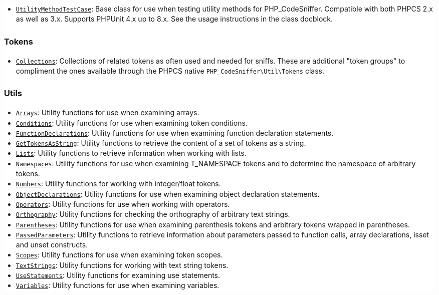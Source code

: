 * [`UtilityMethodTestCase`]: Base class for use when testing utility methods for PHP_CodeSniffer.
    Compatible with both PHPCS 2.x as well as 3.x. Supports PHPUnit 4.x up to 8.x.
    See the usage instructions in the class docblock.

### Tokens

* [`Collections`]: Collections of related tokens as often used and needed for sniffs.
    These are additional "token groups" to compliment the ones available through the PHPCS native `PHP_CodeSniffer\Util\Tokens` class.

### Utils

* [`Arrays`]: Utility functions for use when examining arrays.
* [`Conditions`]: Utility functions for use when examining token conditions.
* [`FunctionDeclarations`]: Utility functions for use when examining function declaration statements.
* [`GetTokensAsString`]: Utility functions to retrieve the content of a set of tokens as a string.
* [`Lists`]: Utility functions to retrieve information when working with lists.
* [`Namespaces`]: Utility functions for use when examining T_NAMESPACE tokens and to determine the namespace of arbitrary tokens.
* [`Numbers`]: Utility functions for working with integer/float tokens.
* [`ObjectDeclarations`]: Utility functions for use when examining object declaration statements.
* [`Operators`]: Utility functions for use when working with operators.
* [`Orthography`]: Utility functions for checking the orthography of arbitrary text strings.
* [`Parentheses`]: Utility functions for use when examining parenthesis tokens and arbitrary tokens wrapped in parentheses.
* [`PassedParameters`]: Utility functions to retrieve information about parameters passed to function calls, array declarations, isset and unset constructs.
* [`Scopes`]: Utility functions for use when examining token scopes.
* [`TextStrings`]: Utility functions for working with text string tokens.
* [`UseStatements`]: Utility functions for examining use statements.
* [`Variables`]: Utility functions for use when examining variables.

[Unreleased]:   https://github.com/PHPCSStandards/PHPCSUtils/compare/stable...HEAD
[1.1.2]:        https://github.com/PHPCSStandards/PHPCSUtils/compare/1.1.1...1.1.2
[1.1.1]:        https://github.com/PHPCSStandards/PHPCSUtils/compare/1.1.0...1.1.1
[1.1.0]:        https://github.com/PHPCSStandards/PHPCSUtils/compare/1.0.12...1.1.0
[1.0.12]:       https://github.com/PHPCSStandards/PHPCSUtils/compare/1.0.11...1.0.12
[1.0.11]:       https://github.com/PHPCSStandards/PHPCSUtils/compare/1.0.10...1.0.11
[1.0.10]:       https://github.com/PHPCSStandards/PHPCSUtils/compare/1.0.9...1.0.10
[1.0.9]:        https://github.com/PHPCSStandards/PHPCSUtils/compare/1.0.8...1.0.9
[1.0.8]:        https://github.com/PHPCSStandards/PHPCSUtils/compare/1.0.7...1.0.8
[1.0.7]:        https://github.com/PHPCSStandards/PHPCSUtils/compare/1.0.6...1.0.7
[1.0.6]:        https://github.com/PHPCSStandards/PHPCSUtils/compare/1.0.5...1.0.6
[1.0.5]:        https://github.com/PHPCSStandards/PHPCSUtils/compare/1.0.4...1.0.5
[1.0.4]:        https://github.com/PHPCSStandards/PHPCSUtils/compare/1.0.3...1.0.4
[1.0.3]:        https://github.com/PHPCSStandards/PHPCSUtils/compare/1.0.2...1.0.3
[1.0.2]:        https://github.com/PHPCSStandards/PHPCSUtils/compare/1.0.1...1.0.2
[1.0.1]:        https://github.com/PHPCSStandards/PHPCSUtils/compare/1.0.0...1.0.1
[1.0.0]:        https://github.com/PHPCSStandards/PHPCSUtils/compare/1.0.0-rc1...1.0.0
[1.0.0-rc1]:    https://github.com/PHPCSStandards/PHPCSUtils/compare/1.0.0-alpha4...1.0.0-rc1
[1.0.0-alpha4]: https://github.com/PHPCSStandards/PHPCSUtils/compare/1.0.0-alpha3...1.0.0-alpha4
[1.0.0-alpha3]: https://github.com/PHPCSStandards/PHPCSUtils/compare/1.0.0-alpha2...1.0.0-alpha3
[1.0.0-alpha2]: https://github.com/PHPCSStandards/PHPCSUtils/compare/1.0.0-alpha1...1.0.0-alpha2

[Composer PHPCS plugin]: https://github.com/PHPCSStandards/composer-installer
[PHP_CodeSniffer]:       https://github.com/PHPCSStandards/PHP_CodeSniffer

[`AbstractArrayDeclarationSniff`]: https://phpcsutils.com/phpdoc/classes/PHPCSUtils-AbstractSniffs-AbstractArrayDeclarationSniff.html
[`BCFile`]:                        https://phpcsutils.com/phpdoc/classes/PHPCSUtils-BackCompat-BCFile.html
[`BCTokens`]:                      https://phpcsutils.com/phpdoc/classes/PHPCSUtils-BackCompat-BCTokens.html
[`Helper`]:                        https://phpcsutils.com/phpdoc/classes/PHPCSUtils-BackCompat-Helper.html
[`SpacesFixer`]:                   https://phpcsutils.com/phpdoc/classes/PHPCSUtils-Fixers-SpacesFixer.html
[`ConfigDouble`]:                  https://phpcsutils.com/phpdoc/classes/PHPCSUtils-TestUtils-ConfigDouble.html
[`RulesetDouble`]:                 https://phpcsutils.com/phpdoc/classes/PHPCSUtils-TestUtils-RulesetDouble.html
[`UtilityMethodTestCase`]:         https://phpcsutils.com/phpdoc/classes/PHPCSUtils-TestUtils-UtilityMethodTestCase.html
[`Collections`]:                   https://phpcsutils.com/phpdoc/classes/PHPCSUtils-Tokens-Collections.html
[`TokenHelper`]:                   https://phpcsutils.com/phpdoc/classes/PHPCSUtils-Tokens-TokenHelper.html
[`Arrays`]:                        https://phpcsutils.com/phpdoc/classes/PHPCSUtils-Utils-Arrays.html
[`Conditions`]:                    https://phpcsutils.com/phpdoc/classes/PHPCSUtils-Utils-Conditions.html
[`Constants`]:                     https://phpcsutils.com/phpdoc/classes/PHPCSUtils-Utils-Constants.html
[`Context`]:                       https://phpcsutils.com/phpdoc/classes/PHPCSUtils-Utils-Context.html
[`ControlStructures`]:             https://phpcsutils.com/phpdoc/classes/PHPCSUtils-Utils-ControlStructures.html
[`FunctionDeclarations`]:          https://phpcsutils.com/phpdoc/classes/PHPCSUtils-Utils-FunctionDeclarations.html
[`GetTokensAsString`]:             https://phpcsutils.com/phpdoc/classes/PHPCSUtils-Utils-GetTokensAsString.html
[`FileInfo`]:                      https://phpcsutils.com/phpdoc/classes/PHPCSUtils-Utils-FileInfo.html
[`FilePath`]:                      https://phpcsutils.com/phpdoc/classes/PHPCSUtils-Utils-FilePath.html

[#698]: https://github.com/PHPCSStandards/PHPCSUtils/pull/698
[#702]: https://github.com/PHPCSStandards/PHPCSUtils/pull/702
[#692]: https://github.com/PHPCSStandards/PHPCSUtils/pull/692
[#695]: https://github.com/PHPCSStandards/PHPCSUtils/pull/695
[#549]: https://github.com/PHPCSStandards/PHPCSUtils/pull/549
[#550]: https://github.com/PHPCSStandards/PHPCSUtils/pull/550
[#562]: https://github.com/PHPCSStandards/PHPCSUtils/pull/562
[#572]: https://github.com/PHPCSStandards/PHPCSUtils/pull/572
[#588]: https://github.com/PHPCSStandards/PHPCSUtils/pull/588
[#591]: https://github.com/PHPCSStandards/PHPCSUtils/pull/591
[#592]: https://github.com/PHPCSStandards/PHPCSUtils/pull/592
[#593]: https://github.com/PHPCSStandards/PHPCSUtils/pull/593
[#598]: https://github.com/PHPCSStandards/PHPCSUtils/pull/598
[#599]: https://github.com/PHPCSStandards/PHPCSUtils/pull/599
[#600]: https://github.com/PHPCSStandards/PHPCSUtils/pull/600
[#610]: https://github.com/PHPCSStandards/PHPCSUtils/pull/610
[#612]: https://github.com/PHPCSStandards/PHPCSUtils/pull/612
[#617]: https://github.com/PHPCSStandards/PHPCSUtils/pull/617
[#618]: https://github.com/PHPCSStandards/PHPCSUtils/pull/618
[#619]: https://github.com/PHPCSStandards/PHPCSUtils/issues/619
[#620]: https://github.com/PHPCSStandards/PHPCSUtils/pull/620
[#629]: https://github.com/PHPCSStandards/PHPCSUtils/pull/629
[#642]: https://github.com/PHPCSStandards/PHPCSUtils/pull/642
[#644]: https://github.com/PHPCSStandards/PHPCSUtils/pull/644
[#646]: https://github.com/PHPCSStandards/PHPCSUtils/pull/646
[#653]: https://github.com/PHPCSStandards/PHPCSUtils/pull/653
[#661]: https://github.com/PHPCSStandards/PHPCSUtils/pull/661
[#667]: https://github.com/PHPCSStandards/PHPCSUtils/pull/667
[#668]: https://github.com/PHPCSStandards/PHPCSUtils/pull/668
[#674]: https://github.com/PHPCSStandards/PHPCSUtils/pull/674
[#677]: https://github.com/PHPCSStandards/PHPCSUtils/pull/677
[#679]: https://github.com/PHPCSStandards/PHPCSUtils/pull/679
[#590]: https://github.com/PHPCSStandards/PHPCSUtils/pull/590
[#594]: https://github.com/PHPCSStandards/PHPCSUtils/pull/594
[#603]: https://github.com/PHPCSStandards/PHPCSUtils/pull/603
[#604]: https://github.com/PHPCSStandards/PHPCSUtils/pull/604
[#573]: https://github.com/PHPCSStandards/PHPCSUtils/pull/573
[#561]: https://github.com/PHPCSStandards/PHPCSUtils/pull/561
[#563]: https://github.com/PHPCSStandards/PHPCSUtils/pull/563
[#568]: https://github.com/PHPCSStandards/PHPCSUtils/pull/568
[#523]: https://github.com/PHPCSStandards/PHPCSUtils/pull/523
[#524]: https://github.com/PHPCSStandards/PHPCSUtils/pull/524
[#525]: https://github.com/PHPCSStandards/PHPCSUtils/pull/525
[#493]: https://github.com/PHPCSStandards/PHPCSUtils/pull/493
[#494]: https://github.com/PHPCSStandards/PHPCSUtils/pull/494
[#485]: https://github.com/PHPCSStandards/PHPCSUtils/pull/485
[#464]: https://github.com/PHPCSStandards/PHPCSUtils/pull/464
[#466]: https://github.com/PHPCSStandards/PHPCSUtils/pull/466
[#467]: https://github.com/PHPCSStandards/PHPCSUtils/pull/467
[#470]: https://github.com/PHPCSStandards/PHPCSUtils/pull/470
[#472]: https://github.com/PHPCSStandards/PHPCSUtils/pull/472
[#474]: https://github.com/PHPCSStandards/PHPCSUtils/pull/474
[#476]: https://github.com/PHPCSStandards/PHPCSUtils/pull/476
[#477]: https://github.com/PHPCSStandards/PHPCSUtils/pull/477
[#459]: https://github.com/PHPCSStandards/PHPCSUtils/pull/459
[#456]: https://github.com/PHPCSStandards/PHPCSUtils/pull/456
[#452]: https://github.com/PHPCSStandards/PHPCSUtils/pull/452
[#444]: https://github.com/PHPCSStandards/PHPCSUtils/pull/444
[#446]: https://github.com/PHPCSStandards/PHPCSUtils/pull/446
[#425]: https://github.com/PHPCSStandards/PHPCSUtils/pull/425
[#428]: https://github.com/PHPCSStandards/PHPCSUtils/pull/428
[1.0.0-alpha4 release]: https://github.com/PHPCSStandards/PHPCSUtils/releases/tag/1.0.0-alpha4
[#400]: https://github.com/PHPCSStandards/PHPCSUtils/pull/400
[#401]: https://github.com/PHPCSStandards/PHPCSUtils/pull/401
[#403]: https://github.com/PHPCSStandards/PHPCSUtils/pull/403
[#405]: https://github.com/PHPCSStandards/PHPCSUtils/pull/405
[#406]: https://github.com/PHPCSStandards/PHPCSUtils/pull/406
[#407]: https://github.com/PHPCSStandards/PHPCSUtils/pull/407
[#410]: https://github.com/PHPCSStandards/PHPCSUtils/pull/410
[UtilityMethodTestCase::usesPhp8NameTokens]: https://phpcsutils.com/phpdoc/classes/PHPCSUtils-TestUtils-UtilityMethodTestCase.html#method_usesPhp8NameTokens
[PassedParameters::getParameterFromStack]:   https://phpcsutils.com/phpdoc/classes/PHPCSUtils-Utils-PassedParameters.html#method_getParameterFromStack
[TextStrings::getEndOfCompleteTextString]:   https://phpcsutils.com/phpdoc/classes/PHPCSUtils-Utils-TextStrings.html#method_getEndOfCompleteTextString
[TextStrings::getEmbeds]: https://phpcsutils.com/phpdoc/classes/PHPCSUtils-Utils-TextStrings.html#method_getEmbeds
[TextStrings::getStripEmbeds]: https://phpcsutils.com/phpdoc/classes/PHPCSUtils-Utils-TextStrings.html#method_getStripEmbeds
[TextStrings::stripEmbeds]: https://phpcsutils.com/phpdoc/classes/PHPCSUtils-Utils-TextStrings.html#method_stripEmbeds
[UseStatements::mergeImportUseStatements]:   https://phpcsutils.com/phpdoc/classes/PHPCSUtils-Utils-UseStatements.html#method_mergeImportUseStatements
[#163]: https://github.com/PHPCSStandards/PHPCSUtils/pull/163
[#168]: https://github.com/PHPCSStandards/PHPCSUtils/pull/168
[#169]: https://github.com/PHPCSStandards/PHPCSUtils/pull/169
[#172]: https://github.com/PHPCSStandards/PHPCSUtils/pull/172
[#176]: https://github.com/PHPCSStandards/PHPCSUtils/pull/176
[#180]: https://github.com/PHPCSStandards/PHPCSUtils/pull/180
[#181]: https://github.com/PHPCSStandards/PHPCSUtils/pull/181
[#183]: https://github.com/PHPCSStandards/PHPCSUtils/pull/183
[#187]: https://github.com/PHPCSStandards/PHPCSUtils/pull/187
[#188]: https://github.com/PHPCSStandards/PHPCSUtils/pull/188
[#192]: https://github.com/PHPCSStandards/PHPCSUtils/pull/192
[#195]: https://github.com/PHPCSStandards/PHPCSUtils/pull/195
[#196]: https://github.com/PHPCSStandards/PHPCSUtils/pull/196
[#197]: https://github.com/PHPCSStandards/PHPCSUtils/pull/197
[#200]: https://github.com/PHPCSStandards/PHPCSUtils/pull/200
[#202]: https://github.com/PHPCSStandards/PHPCSUtils/pull/202
[#204]: https://github.com/PHPCSStandards/PHPCSUtils/pull/204
[#205]: https://github.com/PHPCSStandards/PHPCSUtils/pull/205
[#206]: https://github.com/PHPCSStandards/PHPCSUtils/pull/206
[#207]: https://github.com/PHPCSStandards/PHPCSUtils/pull/207
[#208]: https://github.com/PHPCSStandards/PHPCSUtils/pull/208
[#209]: https://github.com/PHPCSStandards/PHPCSUtils/pull/209
[#210]: https://github.com/PHPCSStandards/PHPCSUtils/pull/210
[#211]: https://github.com/PHPCSStandards/PHPCSUtils/pull/211
[#212]: https://github.com/PHPCSStandards/PHPCSUtils/pull/212
[#213]: https://github.com/PHPCSStandards/PHPCSUtils/pull/213
[#215]: https://github.com/PHPCSStandards/PHPCSUtils/pull/215
[#216]: https://github.com/PHPCSStandards/PHPCSUtils/pull/216
[#217]: https://github.com/PHPCSStandards/PHPCSUtils/pull/217
[#219]: https://github.com/PHPCSStandards/PHPCSUtils/pull/219
[#225]: https://github.com/PHPCSStandards/PHPCSUtils/pull/225
[#226]: https://github.com/PHPCSStandards/PHPCSUtils/pull/226
[#229]: https://github.com/PHPCSStandards/PHPCSUtils/pull/229
[#233]: https://github.com/PHPCSStandards/PHPCSUtils/pull/233
[#234]: https://github.com/PHPCSStandards/PHPCSUtils/pull/234
[#235]: https://github.com/PHPCSStandards/PHPCSUtils/pull/235
[#237]: https://github.com/PHPCSStandards/PHPCSUtils/pull/237
[#239]: https://github.com/PHPCSStandards/PHPCSUtils/pull/239
[#241]: https://github.com/PHPCSStandards/PHPCSUtils/pull/241
[#243]: https://github.com/PHPCSStandards/PHPCSUtils/pull/243
[#247]: https://github.com/PHPCSStandards/PHPCSUtils/pull/247
[#248]: https://github.com/PHPCSStandards/PHPCSUtils/pull/248
[#249]: https://github.com/PHPCSStandards/PHPCSUtils/pull/249
[#251]: https://github.com/PHPCSStandards/PHPCSUtils/pull/251
[#252]: https://github.com/PHPCSStandards/PHPCSUtils/pull/252
[#254]: https://github.com/PHPCSStandards/PHPCSUtils/pull/254
[#256]: https://github.com/PHPCSStandards/PHPCSUtils/pull/256
[#261]: https://github.com/PHPCSStandards/PHPCSUtils/pull/261
[#262]: https://github.com/PHPCSStandards/PHPCSUtils/pull/262
[#269]: https://github.com/PHPCSStandards/PHPCSUtils/pull/269
[#270]: https://github.com/PHPCSStandards/PHPCSUtils/pull/270
[#273]: https://github.com/PHPCSStandards/PHPCSUtils/pull/273
[#277]: https://github.com/PHPCSStandards/PHPCSUtils/pull/277
[#285]: https://github.com/PHPCSStandards/PHPCSUtils/pull/285
[#291]: https://github.com/PHPCSStandards/PHPCSUtils/pull/291
[#292]: https://github.com/PHPCSStandards/PHPCSUtils/pull/292
[#293]: https://github.com/PHPCSStandards/PHPCSUtils/pull/293
[#297]: https://github.com/PHPCSStandards/PHPCSUtils/pull/297
[#304]: https://github.com/PHPCSStandards/PHPCSUtils/pull/304
[#309]: https://github.com/PHPCSStandards/PHPCSUtils/pull/309
[#311]: https://github.com/PHPCSStandards/PHPCSUtils/pull/311
[#319]: https://github.com/PHPCSStandards/PHPCSUtils/pull/319
[#320]: https://github.com/PHPCSStandards/PHPCSUtils/pull/320
[#321]: https://github.com/PHPCSStandards/PHPCSUtils/pull/321
[#325]: https://github.com/PHPCSStandards/PHPCSUtils/pull/325
[#327]: https://github.com/PHPCSStandards/PHPCSUtils/pull/327
[#328]: https://github.com/PHPCSStandards/PHPCSUtils/pull/328
[#332]: https://github.com/PHPCSStandards/PHPCSUtils/pull/332
[#335]: https://github.com/PHPCSStandards/PHPCSUtils/pull/335
[#341]: https://github.com/PHPCSStandards/PHPCSUtils/pull/341
[#344]: https://github.com/PHPCSStandards/PHPCSUtils/pull/344
[#347]: https://github.com/PHPCSStandards/PHPCSUtils/pull/347
[#349]: https://github.com/PHPCSStandards/PHPCSUtils/pull/349
[#356]: https://github.com/PHPCSStandards/PHPCSUtils/pull/356
[#357]: https://github.com/PHPCSStandards/PHPCSUtils/pull/357
[#358]: https://github.com/PHPCSStandards/PHPCSUtils/pull/358
[#360]: https://github.com/PHPCSStandards/PHPCSUtils/pull/360
[#362]: https://github.com/PHPCSStandards/PHPCSUtils/pull/362
[#363]: https://github.com/PHPCSStandards/PHPCSUtils/pull/363
[#365]: https://github.com/PHPCSStandards/PHPCSUtils/pull/365
[#366]: https://github.com/PHPCSStandards/PHPCSUtils/pull/366
[#367]: https://github.com/PHPCSStandards/PHPCSUtils/pull/367
[#368]: https://github.com/PHPCSStandards/PHPCSUtils/pull/368
[#371]: https://github.com/PHPCSStandards/PHPCSUtils/pull/371
[#372]: https://github.com/PHPCSStandards/PHPCSUtils/pull/372
[#376]: https://github.com/PHPCSStandards/PHPCSUtils/pull/376
[#377]: https://github.com/PHPCSStandards/PHPCSUtils/pull/377
[#379]: https://github.com/PHPCSStandards/PHPCSUtils/pull/379
[#381]: https://github.com/PHPCSStandards/PHPCSUtils/pull/381
[#382]: https://github.com/PHPCSStandards/PHPCSUtils/pull/382
[#383]: https://github.com/PHPCSStandards/PHPCSUtils/pull/383
[#385]: https://github.com/PHPCSStandards/PHPCSUtils/pull/385
[#390]: https://github.com/PHPCSStandards/PHPCSUtils/pull/390
[#391]: https://github.com/PHPCSStandards/PHPCSUtils/pull/391
[#392]: https://github.com/PHPCSStandards/PHPCSUtils/pull/392
[#394]: https://github.com/PHPCSStandards/PHPCSUtils/pull/394
[#395]: https://github.com/PHPCSStandards/PHPCSUtils/pull/395
[#396]: https://github.com/PHPCSStandards/PHPCSUtils/pull/396
[#397]: https://github.com/PHPCSStandards/PHPCSUtils/pull/397
[#398]: https://github.com/PHPCSStandards/PHPCSUtils/pull/398
[PHPCS#3118]: https://github.com/squizlabs/PHP_CodeSniffer/issues/3118
[PHPUnit Polyfills]: https://github.com/Yoast/PHPUnit-Polyfills
[generated API documentation]: https://phpcsutils.com/phpdoc/
[Helper::getEncoding]: https://phpcsutils.com/phpdoc/classes/PHPCSUtils-BackCompat-Helper.html#method_getEncoding
[ControlStructures::getCaughtExceptions]: https://phpcsutils.com/phpdoc/classes/PHPCSUtils-Utils-ControlStructures.html#method_getCaughtExceptions
[UseStatements::splitAndMergeImportUseStatement]: https://phpcsutils.com/phpdoc/classes/PHPCSUtils-Utils-UseStatements.html#method_splitAndMergeImportUseStatement
[#99]: https://github.com/PHPCSStandards/PHPCSUtils/pull/99
[#103]: https://github.com/PHPCSStandards/PHPCSUtils/pull/103
[#106]: https://github.com/PHPCSStandards/PHPCSUtils/pull/106
[#107]: https://github.com/PHPCSStandards/PHPCSUtils/pull/107
[#109]: https://github.com/PHPCSStandards/PHPCSUtils/pull/109
[#110]: https://github.com/PHPCSStandards/PHPCSUtils/pull/110
[#111]: https://github.com/PHPCSStandards/PHPCSUtils/pull/111
[#113]: https://github.com/PHPCSStandards/PHPCSUtils/pull/113
[#114]: https://github.com/PHPCSStandards/PHPCSUtils/pull/114
[#115]: https://github.com/PHPCSStandards/PHPCSUtils/pull/115
[#117]: https://github.com/PHPCSStandards/PHPCSUtils/pull/117
[#118]: https://github.com/PHPCSStandards/PHPCSUtils/pull/118
[#119]: https://github.com/PHPCSStandards/PHPCSUtils/pull/119
[#129]: https://github.com/PHPCSStandards/PHPCSUtils/pull/129
[#121]: https://github.com/PHPCSStandards/PHPCSUtils/pull/121
[#127]: https://github.com/PHPCSStandards/PHPCSUtils/pull/127
[#130]: https://github.com/PHPCSStandards/PHPCSUtils/pull/130
[#131]: https://github.com/PHPCSStandards/PHPCSUtils/pull/131
[#132]: https://github.com/PHPCSStandards/PHPCSUtils/pull/132
[#133]: https://github.com/PHPCSStandards/PHPCSUtils/pull/133
[#134]: https://github.com/PHPCSStandards/PHPCSUtils/pull/134
[#136]: https://github.com/PHPCSStandards/PHPCSUtils/pull/136
[#137]: https://github.com/PHPCSStandards/PHPCSUtils/pull/137
[#138]: https://github.com/PHPCSStandards/PHPCSUtils/pull/138
[#139]: https://github.com/PHPCSStandards/PHPCSUtils/pull/139
[#141]: https://github.com/PHPCSStandards/PHPCSUtils/pull/141
[#142]: https://github.com/PHPCSStandards/PHPCSUtils/pull/142
[#143]: https://github.com/PHPCSStandards/PHPCSUtils/pull/143
[#145]: https://github.com/PHPCSStandards/PHPCSUtils/pull/145
[#146]: https://github.com/PHPCSStandards/PHPCSUtils/pull/146
[#147]: https://github.com/PHPCSStandards/PHPCSUtils/pull/147
[#148]: https://github.com/PHPCSStandards/PHPCSUtils/pull/148
[#149]: https://github.com/PHPCSStandards/PHPCSUtils/pull/149
[#150]: https://github.com/PHPCSStandards/PHPCSUtils/pull/150
[#151]: https://github.com/PHPCSStandards/PHPCSUtils/pull/151
[#152]: https://github.com/PHPCSStandards/PHPCSUtils/pull/152
[#153]: https://github.com/PHPCSStandards/PHPCSUtils/pull/153
[#154]: https://github.com/PHPCSStandards/PHPCSUtils/pull/154
[#155]: https://github.com/PHPCSStandards/PHPCSUtils/pull/155
[#156]: https://github.com/PHPCSStandards/PHPCSUtils/pull/156
[#157]: https://github.com/PHPCSStandards/PHPCSUtils/pull/157
[#160]: https://github.com/PHPCSStandards/PHPCSUtils/pull/160
[PHPCS#2952]: https://github.com/squizlabs/PHP_CodeSniffer/pull/2952
[PHPCS#2977]: https://github.com/squizlabs/PHP_CodeSniffer/pull/2977
[FunctionDeclarations::isArrowFunction]: https://phpcsutils.com/phpdoc/classes/PHPCSUtils-Utils-FunctionDeclarations.html#method_isArrowFunction
[FunctionDeclarations::getArrowFunctionOpenClose]: https://phpcsutils.com/phpdoc/classes/PHPCSUtils-Utils-FunctionDeclarations.html#method_getArrowFunctionOpenClose
[#68]: https://github.com/PHPCSStandards/PHPCSUtils/pull/68
[#69]: https://github.com/PHPCSStandards/PHPCSUtils/pull/69
[#70]: https://github.com/PHPCSStandards/PHPCSUtils/pull/70
[#73]: https://github.com/PHPCSStandards/PHPCSUtils/pull/73
[#77]: https://github.com/PHPCSStandards/PHPCSUtils/pull/77
[#79]: https://github.com/PHPCSStandards/PHPCSUtils/pull/79
[#84]: https://github.com/PHPCSStandards/PHPCSUtils/pull/84
[#88]: https://github.com/PHPCSStandards/PHPCSUtils/pull/88
[#89]: https://github.com/PHPCSStandards/PHPCSUtils/pull/89
[`Lists`]:                         https://phpcsutils.com/phpdoc/classes/PHPCSUtils-Utils-Lists.html
[`MessageHelper`]:                 https://phpcsutils.com/phpdoc/classes/PHPCSUtils-Utils-MessageHelper.html
[`Namespaces`]:                    https://phpcsutils.com/phpdoc/classes/PHPCSUtils-Utils-Namespaces.html
[`NamingConventions`]:             https://phpcsutils.com/phpdoc/classes/PHPCSUtils-Utils-NamingConventions.html
[`Numbers`]:                       https://phpcsutils.com/phpdoc/classes/PHPCSUtils-Utils-Numbers.html
[`ObjectDeclarations`]:            https://phpcsutils.com/phpdoc/classes/PHPCSUtils-Utils-ObjectDeclarations.html
[`Operators`]:                     https://phpcsutils.com/phpdoc/classes/PHPCSUtils-Utils-Operators.html
[`Orthography`]:                   https://phpcsutils.com/phpdoc/classes/PHPCSUtils-Utils-Orthography.html
[`Parentheses`]:                   https://phpcsutils.com/phpdoc/classes/PHPCSUtils-Utils-Parentheses.html
[`PassedParameters`]:              https://phpcsutils.com/phpdoc/classes/PHPCSUtils-Utils-PassedParameters.html
[`Scopes`]:                        https://phpcsutils.com/phpdoc/classes/PHPCSUtils-Utils-Scopes.html
[`TextStrings`]:                   https://phpcsutils.com/phpdoc/classes/PHPCSUtils-Utils-TextStrings.html
[`TypeString`]:                    https://phpcsutils.com/phpdoc/classes/PHPCSUtils-Utils-TypeString.html
[`UseStatements`]:                 https://phpcsutils.com/phpdoc/classes/PHPCSUtils-Utils-UseStatements.html
[`Variables`]:                     https://phpcsutils.com/phpdoc/classes/PHPCSUtils-Utils-Variables.html
[@DanielEScherzer]: https://github.com/DanielEScherzer
[@fredden]:         https://github.com/fredden
[@GaryJones]:       https://github.com/GaryJones
[@szepeviktor]:     https://github.com/szepeviktor
